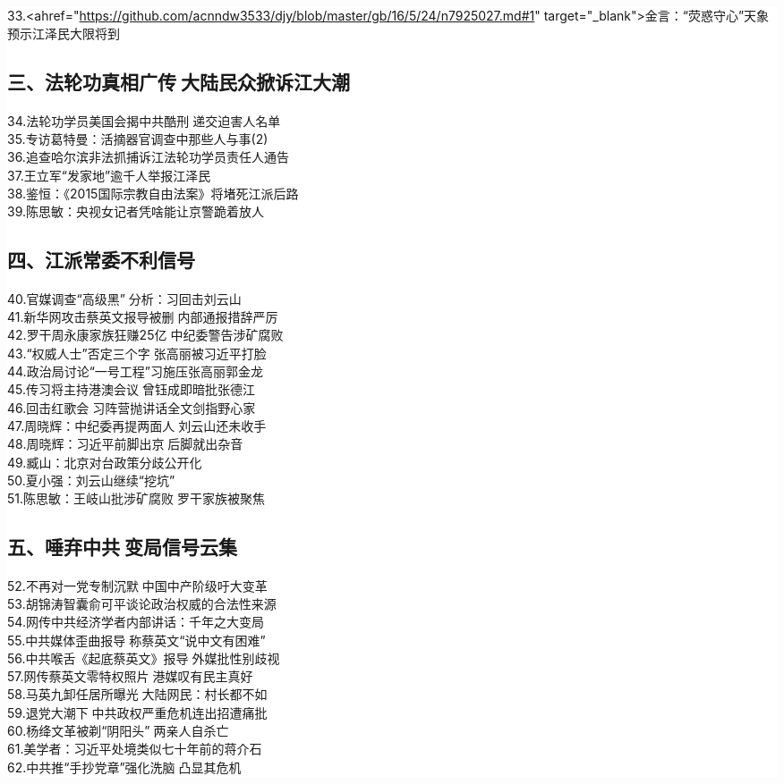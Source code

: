 33.<ahref="https://github.com/acnndw3533/djy/blob/master/gb/16/5/24/n7925027.md#1" target="_blank">金言：“荧惑守心”天象预示江泽民大限将到</a></p>
<h2>三、法轮功真相广传 大陆民众掀诉江大潮</h2>
<p>34.<ahref="https://github.com/acnndw3533/djy/blob/master/gb/16/5/27/n7937940.md#1" target="_blank">法轮功学员美国会揭中共酷刑 递交迫害人名单</a><br />
35.<ahref="https://github.com/acnndw3533/djy/blob/master/gb/16/5/25/n7928182.md#1" target="_blank">专访葛特曼：活摘器官调查中那些人与事(2)</a><br />
36.<ahref="https://github.com/acnndw3533/djy/blob/master/gb/16/5/23/n7923441.md#1" target="_blank">追查哈尔滨非法抓捕诉江法轮功学员责任人通告</a><br />
37.<ahref="https://github.com/acnndw3533/djy/blob/master/gb/16/5/22/n7920075.md#1" target="_blank">王立军“发家地”逾千人举报江泽民</a><br />
38.<ahref="https://github.com/acnndw3533/djy/blob/master/gb/16/5/24/n7926694.md#1" target="_blank">鉴恒：《2015国际宗教自由法案》将堵死江派后路</a><br />
39.<ahref="https://github.com/acnndw3533/djy/blob/master/gb/16/5/28/n7939312.md#1" target="_blank">陈思敏：央视女记者凭啥能让京警跪着放人</a></p>
<h2>四、江派常委不利信号</h2>
<p>40.<ahref="https://github.com/acnndw3533/djy/blob/master/gb/16/5/26/n7935026.md#1" target="_blank">官媒调查“高级黑” 分析：习回击刘云山</a><br />
41.<ahref="https://github.com/acnndw3533/djy/blob/master/gb/16/5/25/n7931101.md#1" target="_blank">新华网攻击蔡英文报导被删 内部通报措辞严厉</a><br />
42.<ahref="https://github.com/acnndw3533/djy/blob/master/gb/16/5/23/n7921345.md#1" target="_blank">罗干周永康家族狂赚25亿 中纪委警告涉矿腐败</a><br />
43.<ahref="https://github.com/acnndw3533/djy/blob/master/gb/16/5/22/n7920285.md#1" target="_blank">“权威人士”否定三个字 张高丽被习近平打脸</a><br />
44.<ahref="https://github.com/acnndw3533/djy/blob/master/gb/16/5/27/n7938614.md#1" target="_blank">政治局讨论“一号工程”习施压张高丽郭金龙</a><br />
45.<ahref="https://github.com/acnndw3533/djy/blob/master/gb/16/5/27/n7938497.md#1" target="_blank">传习将主持港澳会议 曾钰成即暗批张德江</a><br />
46.<ahref="https://github.com/acnndw3533/djy/blob/master/gb/16/5/22/n7918693.md#1" target="_blank">回击红歌会 习阵营抛讲话全文剑指野心家</a><br />
47.<ahref="https://github.com/acnndw3533/djy/blob/master/gb/16/5/22/n7918585.md#1" target="_blank">周晓辉：中纪委再提两面人 刘云山还未收手</a><br />
48.<ahref="https://github.com/acnndw3533/djy/blob/master/gb/16/5/25/n7931031.md#1" target="_blank">周晓辉：习近平前脚出京 后脚就出杂音</a><br />
49.<ahref="https://github.com/acnndw3533/djy/blob/master/gb/16/5/27/n7936108.md#1" target="_blank">臧山：北京对台政策分歧公开化</a><br />
50.<ahref="https://github.com/acnndw3533/djy/blob/master/gb/16/5/25/n7929516.md#1" target="_blank">夏小强：刘云山继续“挖坑”</a><br />
51.<ahref="https://github.com/acnndw3533/djy/blob/master/gb/16/5/24/n7925343.md#1" target="_blank">陈思敏：王岐山批涉矿腐败 罗干家族被聚焦</a></p>
<h2>五、唾弃中共 变局信号云集</h2>
<p>52.<ahref="https://github.com/acnndw3533/djy/blob/master/gb/16/5/27/n7938040.md#1" target="_blank">不再对一党专制沉默 中国中产阶级吁大变革</a><br />
53.<ahref="https://github.com/acnndw3533/djy/blob/master/gb/16/5/24/n7927528.md#1" target="_blank">胡锦涛智囊俞可平谈论政治权威的合法性来源</a><br />
54.<ahref="https://github.com/acnndw3533/djy/blob/master/gb/16/5/24/n7927156.md#1" target="_blank">网传中共经济学者内部讲话：千年之大变局</a><br />
55.<ahref="https://github.com/acnndw3533/djy/blob/master/gb/16/5/26/n7934351.md#1" target="_blank">中共媒体歪曲报导 称蔡英文“说中文有困难”</a><br />
56.<ahref="https://github.com/acnndw3533/djy/blob/master/gb/16/5/26/n7934064.md#1" target="_blank">中共喉舌《起底蔡英文》报导 外媒批性别歧视</a><br />
57.<ahref="https://github.com/acnndw3533/djy/blob/master/gb/16/5/25/n7929515.md#1" target="_blank">网传蔡英文零特权照片 港媒叹有民主真好</a><br />
58.<ahref="https://github.com/acnndw3533/djy/blob/master/gb/16/5/25/n7930932.md#1" target="_blank">马英九卸任居所曝光 大陆网民：村长都不如</a><br />
59.<ahref="https://github.com/acnndw3533/djy/blob/master/gb/16/5/25/n7930750.md#1" target="_blank">退党大潮下 中共政权严重危机连出招遭痛批</a><br />
60.<ahref="https://github.com/acnndw3533/djy/blob/master/gb/16/5/25/n7931029.md#1" target="_blank">杨绛文革被剃“阴阳头” 两亲人自杀亡</a><br />
61.<ahref="https://github.com/acnndw3533/djy/blob/master/gb/16/5/25/n7930632.md#1" target="_blank">美学者：习近平处境类似七十年前的蒋介石</a><br />
62.<ahref="https://github.com/acnndw3533/djy/blob/master/gb/16/5/25/n7931572.md#1" target="_blank">中共推“手抄党章”强化洗脑 凸显其危机</a><br />